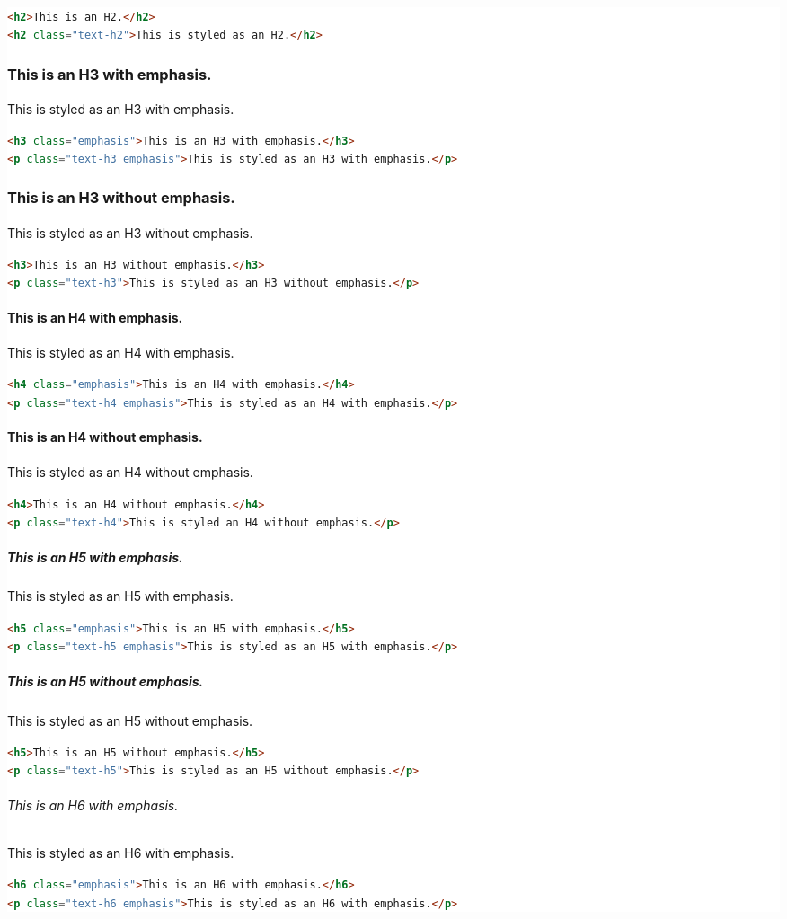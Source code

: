 ```html
<h2>This is an H2.</h2>
<h2 class="text-h2">This is styled as an H2.</h2>
```

  <h3 class="emphasis">This is an H3 with emphasis.</h3>
  <p class="text-h3 emphasis">This is styled as an H3 with emphasis.</p>

```html
<h3 class="emphasis">This is an H3 with emphasis.</h3>
<p class="text-h3 emphasis">This is styled as an H3 with emphasis.</p>
```

  <h3>This is an H3 without emphasis.</h3>
  <p class="text-h3">This is styled as an H3 without emphasis.</p>

```html
<h3>This is an H3 without emphasis.</h3>
<p class="text-h3">This is styled as an H3 without emphasis.</p>
```

  <h4 class="emphasis">This is an H4 with emphasis.</h4>
  <p class="text-h4 emphasis">This is styled as an H4 with emphasis.</p>

```html
<h4 class="emphasis">This is an H4 with emphasis.</h4>
<p class="text-h4 emphasis">This is styled as an H4 with emphasis.</p>
```

  <h4>This is an H4 without emphasis.</h4>
  <p class="text-h4">This is styled as an H4 without emphasis.</p>

```html
<h4>This is an H4 without emphasis.</h4>
<p class="text-h4">This is styled an H4 without emphasis.</p>
```

  <h5 class="emphasis">This is an H5 with emphasis.</h5>
  <p class="text-h5 emphasis">This is styled as an H5 with emphasis.</p>

```html
<h5 class="emphasis">This is an H5 with emphasis.</h5>
<p class="text-h5 emphasis">This is styled as an H5 with emphasis.</p>
```

  <h5>This is an H5 without emphasis.</h5>
  <p class="text-h5">This is styled as an H5 without emphasis.</p>

```html
<h5>This is an H5 without emphasis.</h5>
<p class="text-h5">This is styled as an H5 without emphasis.</p>
```

  <h6 class="emphasis">This is an H6 with emphasis.</h6>
  <p class="text-h6 emphasis">This is styled as an H6 with emphasis.</p>

```html
<h6 class="emphasis">This is an H6 with emphasis.</h6>
<p class="text-h6 emphasis">This is styled as an H6 with emphasis.</p>
```
